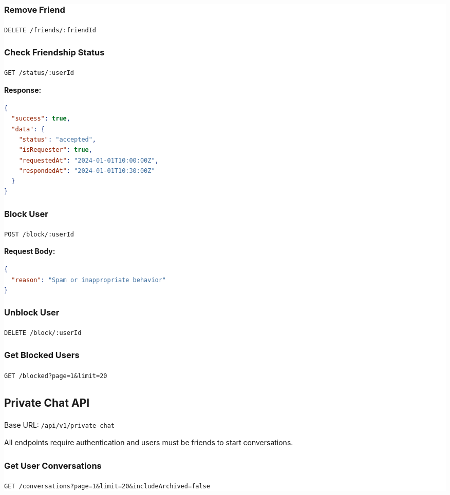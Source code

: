 ### Remove Friend
```
DELETE /friends/:friendId
```

### Check Friendship Status
```
GET /status/:userId
```

**Response:**
```json
{
  "success": true,
  "data": {
    "status": "accepted",
    "isRequester": true,
    "requestedAt": "2024-01-01T10:00:00Z",
    "respondedAt": "2024-01-01T10:30:00Z"
  }
}
```

### Block User
```
POST /block/:userId
```

**Request Body:**
```json
{
  "reason": "Spam or inappropriate behavior"
}
```

### Unblock User
```
DELETE /block/:userId
```

### Get Blocked Users
```
GET /blocked?page=1&limit=20
```

## Private Chat API

Base URL: `/api/v1/private-chat`

All endpoints require authentication and users must be friends to start conversations.

### Get User Conversations
```
GET /conversations?page=1&limit=20&includeArchived=false
```
